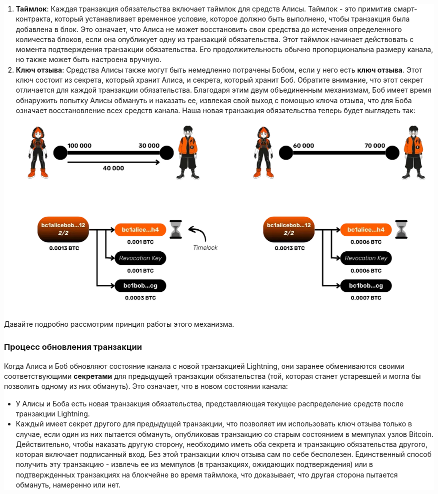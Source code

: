 1. **Таймлок**: Каждая транзакция обязательства включает таймлок для средств Алисы. Таймлок - это примитив смарт-контракта, который устанавливает временное условие, которое должно быть выполнено, чтобы транзакция была добавлена в блок. Это означает, что Алиса не может восстановить свои средства до истечения определенного количества блоков, если она опубликует одну из транзакций обязательства. Этот таймлок начинает действовать с момента подтверждения транзакции обязательства. Его продолжительность обычно пропорциональна размеру канала, но также может быть настроена вручную.
2. **Ключ отзыва**: Средства Алисы также могут быть немедленно потрачены Бобом, если у него есть **ключ отзыва**. Этот ключ состоит из секрета, который хранит Алиса, и секрета, который хранит Боб. Обратите внимание, что этот секрет отличается для каждой транзакции обязательства.
   Благодаря этим двум объединенным механизмам, Боб имеет время обнаружить попытку Алисы обмануть и наказать ее, извлекая свой выход с помощью ключа отзыва, что для Боба означает восстановление всех средств канала. Наша новая транзакция обязательства теперь будет выглядеть так:
   ![LNP201](assets/en/25.webp)

Давайте подробно рассмотрим принцип работы этого механизма.

### Процесс обновления транзакции

Когда Алиса и Боб обновляют состояние канала с новой транзакцией Lightning, они заранее обмениваются своими соответствующими **секретами** для предыдущей транзакции обязательства (той, которая станет устаревшей и могла бы позволить одному из них обмануть). Это означает, что в новом состоянии канала:

- У Алисы и Боба есть новая транзакция обязательства, представляющая текущее распределение средств после транзакции Lightning.
- Каждый имеет секрет другого для предыдущей транзакции, что позволяет им использовать ключ отзыва только в случае, если один из них пытается обмануть, опубликовав транзакцию со старым состоянием в мемпулах узлов Bitcoin. Действительно, чтобы наказать другую сторону, необходимо иметь оба секрета и транзакцию обязательства другого, которая включает подписанный вход. Без этой транзакции ключ отзыва сам по себе бесполезен. Единственный способ получить эту транзакцию - извлечь ее из мемпулов (в транзакциях, ожидающих подтверждения) или в подтвержденных транзакциях на блокчейне во время таймлока, что доказывает, что другая сторона пытается обмануть, намеренно или нет.
